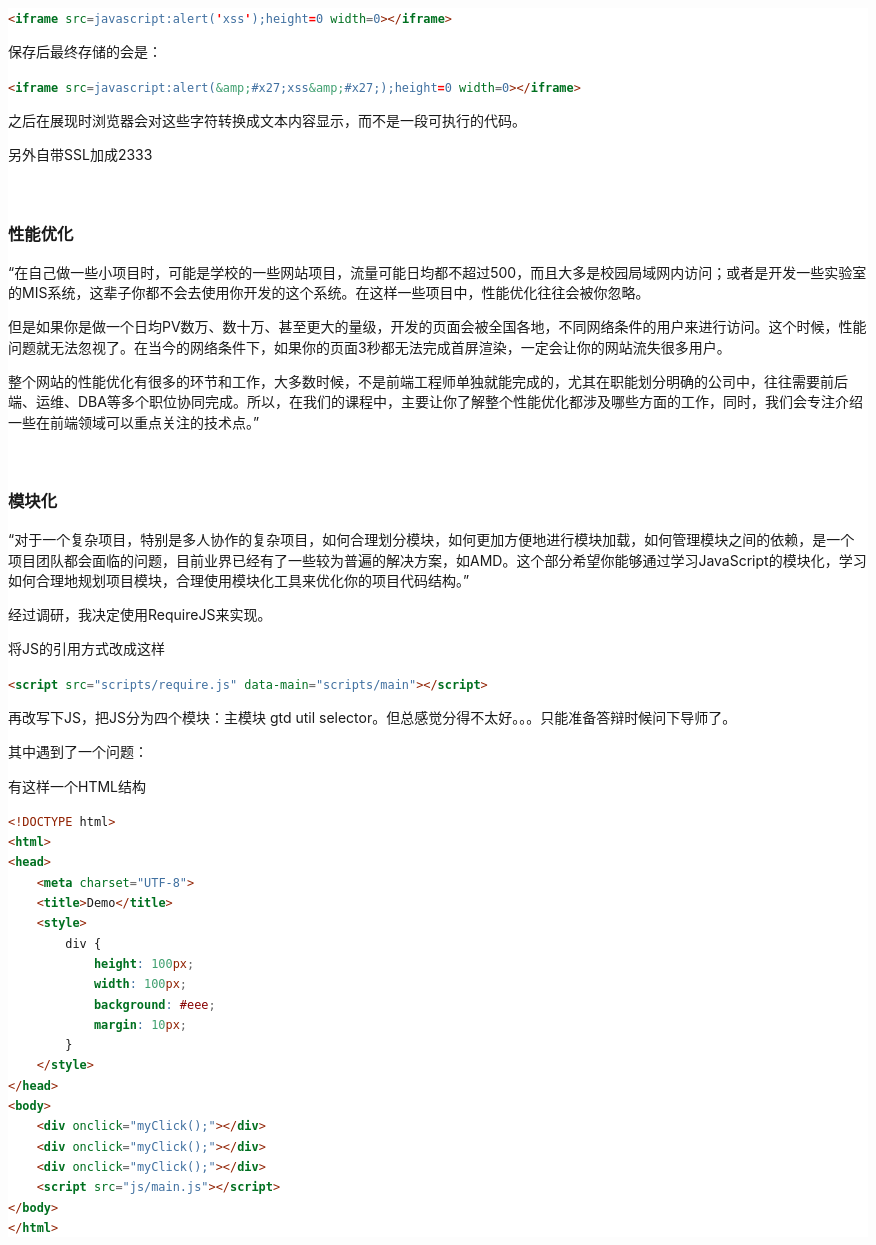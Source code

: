 ```html
<iframe src=javascript:alert('xss');height=0 width=0></iframe>
```

保存后最终存储的会是：

```html
<iframe src=javascript:alert(&amp;#x27;xss&amp;#x27;);height=0 width=0></iframe>
```

之后在展现时浏览器会对这些字符转换成文本内容显示，而不是一段可执行的代码。

另外自带SSL加成2333

&nbsp;

### 性能优化

“在自己做一些小项目时，可能是学校的一些网站项目，流量可能日均都不超过500，而且大多是校园局域网内访问；或者是开发一些实验室的MIS系统，这辈子你都不会去使用你开发的这个系统。在这样一些项目中，性能优化往往会被你忽略。

但是如果你是做一个日均PV数万、数十万、甚至更大的量级，开发的页面会被全国各地，不同网络条件的用户来进行访问。这个时候，性能问题就无法忽视了。在当今的网络条件下，如果你的页面3秒都无法完成首屏渲染，一定会让你的网站流失很多用户。

整个网站的性能优化有很多的环节和工作，大多数时候，不是前端工程师单独就能完成的，尤其在职能划分明确的公司中，往往需要前后端、运维、DBA等多个职位协同完成。所以，在我们的课程中，主要让你了解整个性能优化都涉及哪些方面的工作，同时，我们会专注介绍一些在前端领域可以重点关注的技术点。”

&nbsp;

### 模块化

“对于一个复杂项目，特别是多人协作的复杂项目，如何合理划分模块，如何更加方便地进行模块加载，如何管理模块之间的依赖，是一个项目团队都会面临的问题，目前业界已经有了一些较为普遍的解决方案，如AMD。这个部分希望你能够通过学习JavaScript的模块化，学习如何合理地规划项目模块，合理使用模块化工具来优化你的项目代码结构。”

经过调研，我决定使用RequireJS来实现。

将JS的引用方式改成这样

```html
<script src="scripts/require.js" data-main="scripts/main"></script>
```

再改写下JS，把JS分为四个模块：主模块 gtd util selector。但总感觉分得不太好。。。只能准备答辩时候问下导师了。

其中遇到了一个问题：

有这样一个HTML结构
```html
<!DOCTYPE html>
<html>
<head>
    <meta charset="UTF-8">
    <title>Demo</title>
    <style>
        div {
            height: 100px;
            width: 100px;
            background: #eee;
            margin: 10px;
        }
    </style>
</head>
<body>
    <div onclick="myClick();"></div>
    <div onclick="myClick();"></div>
    <div onclick="myClick();"></div>
    <script src="js/main.js"></script>
</body>
</html>
```
